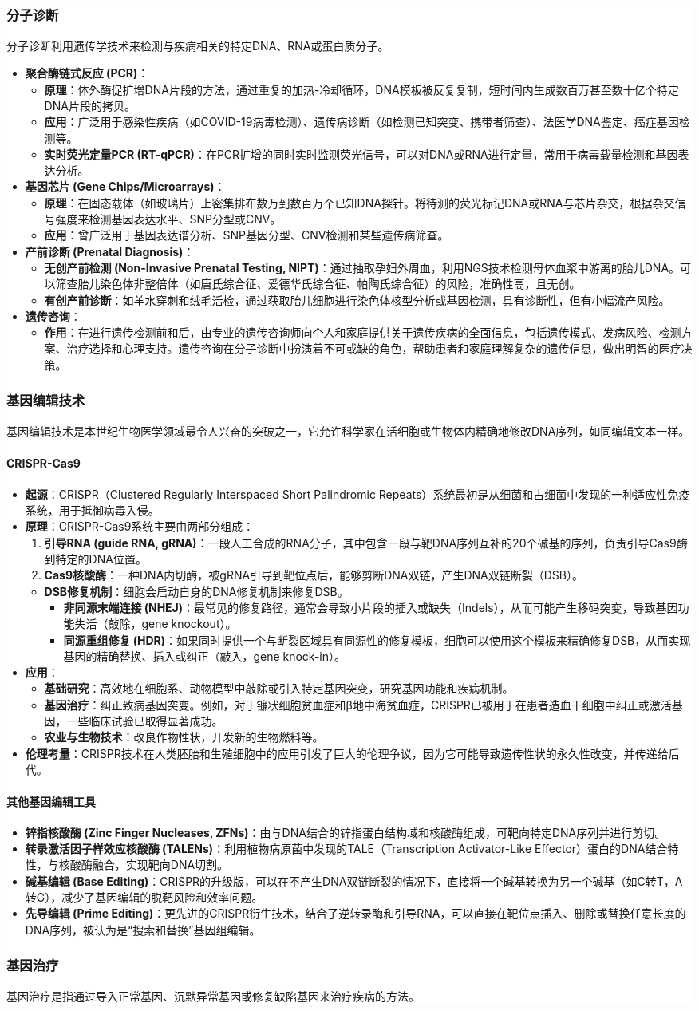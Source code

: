 ### 分子诊断

分子诊断利用遗传学技术来检测与疾病相关的特定DNA、RNA或蛋白质分子。

*   **聚合酶链式反应 (PCR)**：
    *   **原理**：体外酶促扩增DNA片段的方法，通过重复的加热-冷却循环，DNA模板被反复复制，短时间内生成数百万甚至数十亿个特定DNA片段的拷贝。
    *   **应用**：广泛用于感染性疾病（如COVID-19病毒检测）、遗传病诊断（如检测已知突变、携带者筛查）、法医学DNA鉴定、癌症基因检测等。
    *   **实时荧光定量PCR (RT-qPCR)**：在PCR扩增的同时实时监测荧光信号，可以对DNA或RNA进行定量，常用于病毒载量检测和基因表达分析。
*   **基因芯片 (Gene Chips/Microarrays)**：
    *   **原理**：在固态载体（如玻璃片）上密集排布数万到数百万个已知DNA探针。将待测的荧光标记DNA或RNA与芯片杂交，根据杂交信号强度来检测基因表达水平、SNP分型或CNV。
    *   **应用**：曾广泛用于基因表达谱分析、SNP基因分型、CNV检测和某些遗传病筛查。
*   **产前诊断 (Prenatal Diagnosis)**：
    *   **无创产前检测 (Non-Invasive Prenatal Testing, NIPT)**：通过抽取孕妇外周血，利用NGS技术检测母体血浆中游离的胎儿DNA。可以筛查胎儿染色体非整倍体（如唐氏综合征、爱德华氏综合征、帕陶氏综合征）的风险，准确性高，且无创。
    *   **有创产前诊断**：如羊水穿刺和绒毛活检，通过获取胎儿细胞进行染色体核型分析或基因检测，具有诊断性，但有小幅流产风险。
*   **遗传咨询**：
    *   **作用**：在进行遗传检测前和后，由专业的遗传咨询师向个人和家庭提供关于遗传疾病的全面信息，包括遗传模式、发病风险、检测方案、治疗选择和心理支持。遗传咨询在分子诊断中扮演着不可或缺的角色，帮助患者和家庭理解复杂的遗传信息，做出明智的医疗决策。

### 基因编辑技术

基因编辑技术是本世纪生物医学领域最令人兴奋的突破之一，它允许科学家在活细胞或生物体内精确地修改DNA序列，如同编辑文本一样。

#### CRISPR-Cas9

*   **起源**：CRISPR（Clustered Regularly Interspaced Short Palindromic Repeats）系统最初是从细菌和古细菌中发现的一种适应性免疫系统，用于抵御病毒入侵。
*   **原理**：CRISPR-Cas9系统主要由两部分组成：
    1.  **引导RNA (guide RNA, gRNA)**：一段人工合成的RNA分子，其中包含一段与靶DNA序列互补的20个碱基的序列，负责引导Cas9酶到特定的DNA位置。
    2.  **Cas9核酸酶**：一种DNA内切酶，被gRNA引导到靶位点后，能够剪断DNA双链，产生DNA双链断裂（DSB）。
    *   **DSB修复机制**：细胞会启动自身的DNA修复机制来修复DSB。
        *   **非同源末端连接 (NHEJ)**：最常见的修复路径，通常会导致小片段的插入或缺失（Indels），从而可能产生移码突变，导致基因功能失活（敲除，gene knockout）。
        *   **同源重组修复 (HDR)**：如果同时提供一个与断裂区域具有同源性的修复模板，细胞可以使用这个模板来精确修复DSB，从而实现基因的精确替换、插入或纠正（敲入，gene knock-in）。
*   **应用**：
    *   **基础研究**：高效地在细胞系、动物模型中敲除或引入特定基因突变，研究基因功能和疾病机制。
    *   **基因治疗**：纠正致病基因突变。例如，对于镰状细胞贫血症和β地中海贫血症，CRISPR已被用于在患者造血干细胞中纠正或激活基因，一些临床试验已取得显著成功。
    *   **农业与生物技术**：改良作物性状，开发新的生物燃料等。
*   **伦理考量**：CRISPR技术在人类胚胎和生殖细胞中的应用引发了巨大的伦理争议，因为它可能导致遗传性状的永久性改变，并传递给后代。

#### 其他基因编辑工具

*   **锌指核酸酶 (Zinc Finger Nucleases, ZFNs)**：由与DNA结合的锌指蛋白结构域和核酸酶组成，可靶向特定DNA序列并进行剪切。
*   **转录激活因子样效应核酸酶 (TALENs)**：利用植物病原菌中发现的TALE（Transcription Activator-Like Effector）蛋白的DNA结合特性，与核酸酶融合，实现靶向DNA切割。
*   **碱基编辑 (Base Editing)**：CRISPR的升级版，可以在不产生DNA双链断裂的情况下，直接将一个碱基转换为另一个碱基（如C转T，A转G），减少了基因编辑的脱靶风险和效率问题。
*   **先导编辑 (Prime Editing)**：更先进的CRISPR衍生技术，结合了逆转录酶和引导RNA，可以直接在靶位点插入、删除或替换任意长度的DNA序列，被认为是“搜索和替换”基因组编辑。

### 基因治疗

基因治疗是指通过导入正常基因、沉默异常基因或修复缺陷基因来治疗疾病的方法。
